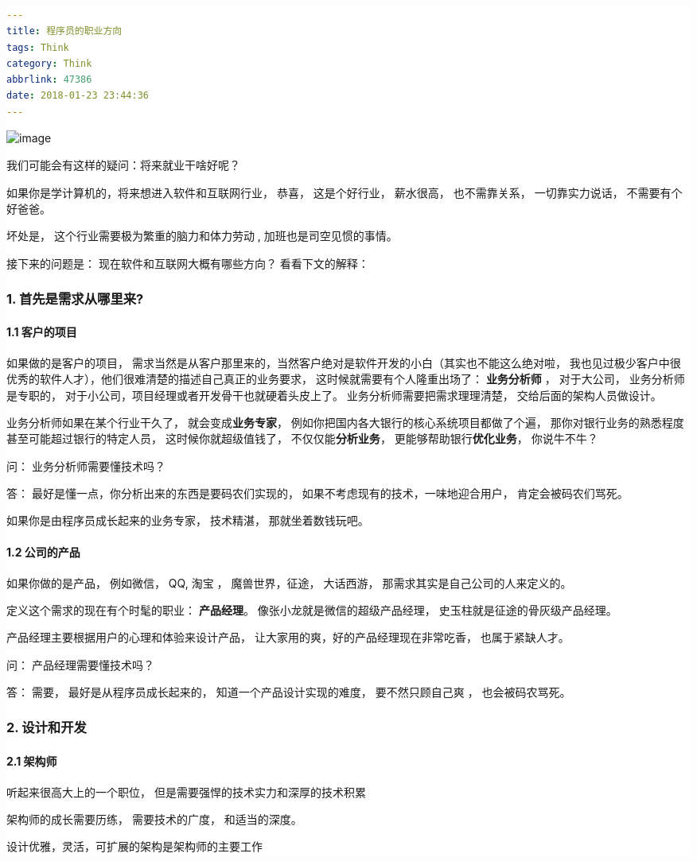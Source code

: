 ```yaml
---
title: 程序员的职业方向
tags: Think
category: Think
abbrlink: 47386
date: 2018-01-23 23:44:36
---
```

![image](http://ovi3ob9p4.bkt.clouddn.com/TIETU/CT0096.jpg)

我们可能会有这样的疑问：将来就业干啥好呢？

如果你是学计算机的，将来想进入软件和互联网行业， 恭喜， 这是个好行业， 薪水很高， 也不需靠关系， 一切靠实力说话， 不需要有个好爸爸。

坏处是，  这个行业需要极为繁重的脑力和体力劳动 , 加班也是司空见惯的事情。



接下来的问题是： 现在软件和互联网大概有哪些方向？  看看下文的解释：

### 1. 首先是需求从哪里来?  

#### 1.1  客户的项目

如果做的是客户的项目， 需求当然是从客户那里来的，当然客户绝对是软件开发的小白（其实也不能这么绝对啦， 我也见过极少客户中很优秀的软件人才），他们很难清楚的描述自己真正的业务要求， 这时候就需要有个人隆重出场了： **业务分析师** ，  对于大公司， 业务分析师是专职的， 对于小公司，项目经理或者开发骨干也就硬着头皮上了。  业务分析师需要把需求理理清楚， 交给后面的架构人员做设计。 

业务分析师如果在某个行业干久了， 就会变成**业务专家**，  例如你把国内各大银行的核心系统项目都做了个遍， 那你对银行业务的熟悉程度甚至可能超过银行的特定人员， 这时候你就超级值钱了， 不仅仅能**分析业务**， 更能够帮助银行**优化业务**， 你说牛不牛？ 

问： 业务分析师需要懂技术吗？   

答： 最好是懂一点，你分析出来的东西是要码农们实现的， 如果不考虑现有的技术，一味地迎合用户， 肯定会被码农们骂死。 

如果你是由程序员成长起来的业务专家， 技术精湛， 那就坐着数钱玩吧。 

#### 1.2  公司的产品

如果你做的是产品， 例如微信， QQ,  淘宝 ， 魔兽世界，征途， 大话西游， 那需求其实是自己公司的人来定义的。 

定义这个需求的现在有个时髦的职业： **产品经理**。   像张小龙就是微信的超级产品经理，  史玉柱就是征途的骨灰级产品经理。

产品经理主要根据用户的心理和体验来设计产品， 让大家用的爽，好的产品经理现在非常吃香， 也属于紧缺人才。

问： 产品经理需要懂技术吗？

答： 需要， 最好是从程序员成长起来的， 知道一个产品设计实现的难度， 要不然只顾自己爽 ， 也会被码农骂死。

### **2. 设计和开发**

#### **2.1 架构师**

听起来很高大上的一个职位， 但是需要强悍的技术实力和深厚的技术积累

架构师的成长需要历练， 需要技术的广度， 和适当的深度。

设计优雅，灵活，可扩展的架构是架构师的主要工作
